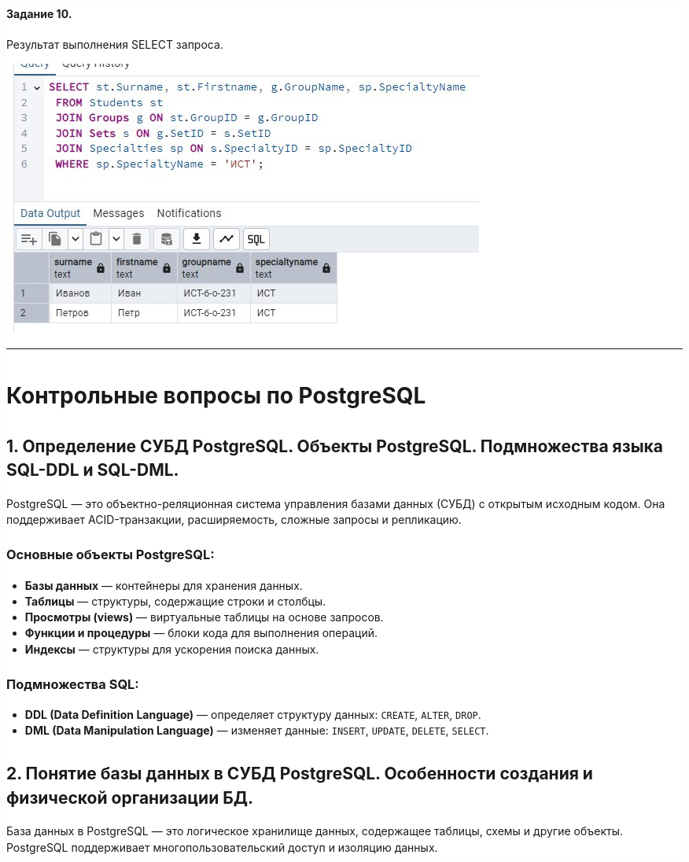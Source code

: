 
#### Задание 10.
Результат выполнения SELECT запроса.

![Рисунок 2 – Создание БД средствами psql](../imgs/screens/lab3/lab3_9.jpg)

---


# Контрольные вопросы по PostgreSQL

## 1. Определение СУБД PostgreSQL. Объекты PostgreSQL. Подмножества языка SQL-DDL и SQL-DML.
PostgreSQL — это объектно-реляционная система управления базами данных (СУБД) с открытым исходным кодом. Она поддерживает ACID-транзакции, расширяемость, сложные запросы и репликацию.

### Основные объекты PostgreSQL:
- **Базы данных** — контейнеры для хранения данных.
- **Таблицы** — структуры, содержащие строки и столбцы.
- **Просмотры (views)** — виртуальные таблицы на основе запросов.
- **Функции и процедуры** — блоки кода для выполнения операций.
- **Индексы** — структуры для ускорения поиска данных.

### Подмножества SQL:
- **DDL (Data Definition Language)** — определяет структуру данных: `CREATE`, `ALTER`, `DROP`.
- **DML (Data Manipulation Language)** — изменяет данные: `INSERT`, `UPDATE`, `DELETE`, `SELECT`.

## 2. Понятие базы данных в СУБД PostgreSQL. Особенности создания и физической организации БД.
База данных в PostgreSQL — это логическое хранилище данных, содержащее таблицы, схемы и другие объекты. PostgreSQL поддерживает многопользовательский доступ и изоляцию данных.
